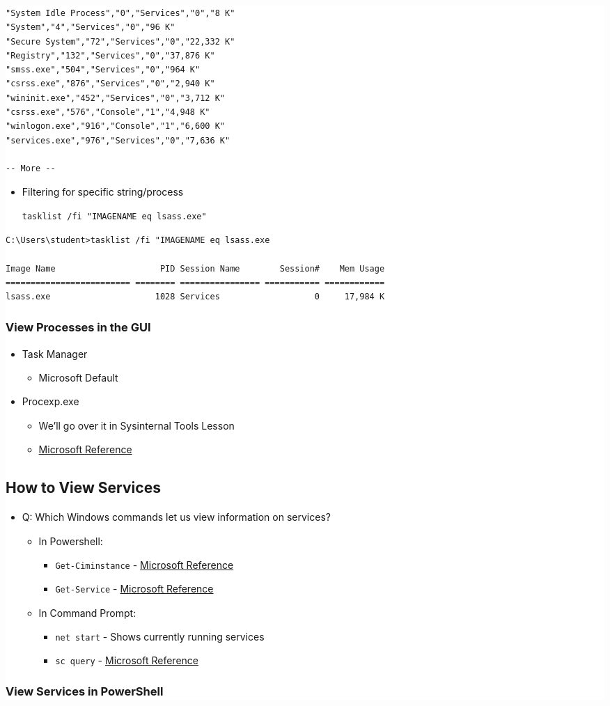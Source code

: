 ```
"System Idle Process","0","Services","0","8 K"
"System","4","Services","0","96 K"
"Secure System","72","Services","0","22,332 K"
"Registry","132","Services","0","37,876 K"
"smss.exe","504","Services","0","964 K"
"csrss.exe","876","Services","0","2,940 K"
"wininit.exe","452","Services","0","3,712 K"
"csrss.exe","576","Console","1","4,948 K"
"winlogon.exe","916","Console","1","6,600 K"
"services.exe","976","Services","0","7,636 K"

-- More --
```

   - Filtering for specific string/process

       `tasklist /fi "IMAGENAME eq lsass.exe"`
```
C:\Users\student>tasklist /fi "IMAGENAME eq lsass.exe

Image Name                     PID Session Name        Session#    Mem Usage
========================= ======== ================ =========== ============
lsass.exe                     1028 Services                   0     17,984 K
```

### View Processes in the GUI

   - Task Manager

       - Microsoft Default

   - Procexp.exe

       - We’ll go over it in Sysinternal Tools Lesson

       - [Microsoft Reference](https://docs.microsoft.com/en-us/sysinternals/downloads/process-explorer)

## How to View Services

   - Q: Which Windows commands let us view information on services?

       - In Powershell:

           - `Get-Ciminstance` - [Microsoft Reference](https://docs.microsoft.com/en-us/powershell/module/cimcmdlets/get-ciminstance?view=powershell-7.1)

           - `Get-Service` - [Microsoft Reference](https://docs.microsoft.com/en-us/powershell/module/microsoft.powershell.management/get-service?view=powershell-7.1)

       - In Command Prompt:

           - `net start` - Shows currently running services

           - `sc query` - [Microsoft Reference](https://docs.microsoft.com/en-us/windows-server/administration/windows-commands/sc-query)

### View Services in PowerShell
